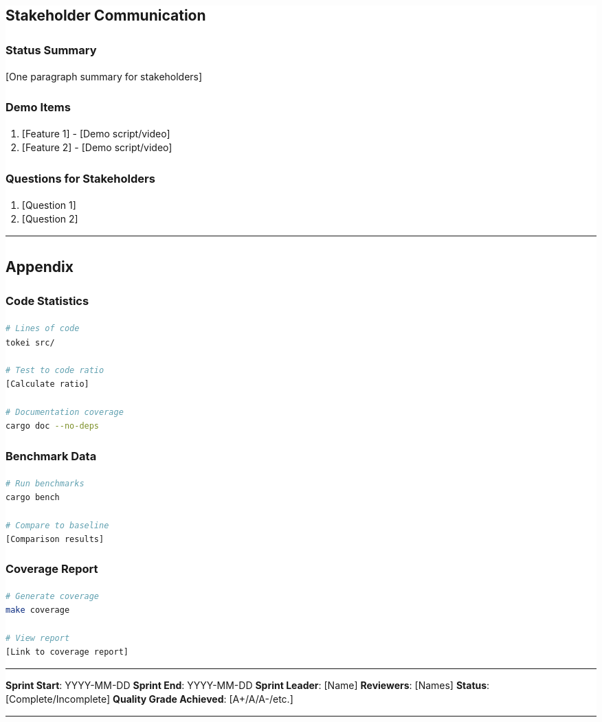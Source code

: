## Stakeholder Communication

### Status Summary
[One paragraph summary for stakeholders]

### Demo Items
1. [Feature 1] - [Demo script/video]
2. [Feature 2] - [Demo script/video]

### Questions for Stakeholders
1. [Question 1]
2. [Question 2]

---

## Appendix

### Code Statistics
```bash
# Lines of code
tokei src/

# Test to code ratio
[Calculate ratio]

# Documentation coverage
cargo doc --no-deps
```

### Benchmark Data
```bash
# Run benchmarks
cargo bench

# Compare to baseline
[Comparison results]
```

### Coverage Report
```bash
# Generate coverage
make coverage

# View report
[Link to coverage report]
```

---

**Sprint Start**: YYYY-MM-DD
**Sprint End**: YYYY-MM-DD
**Sprint Leader**: [Name]
**Reviewers**: [Names]
**Status**: [Complete/Incomplete]
**Quality Grade Achieved**: [A+/A/A-/etc.]

---